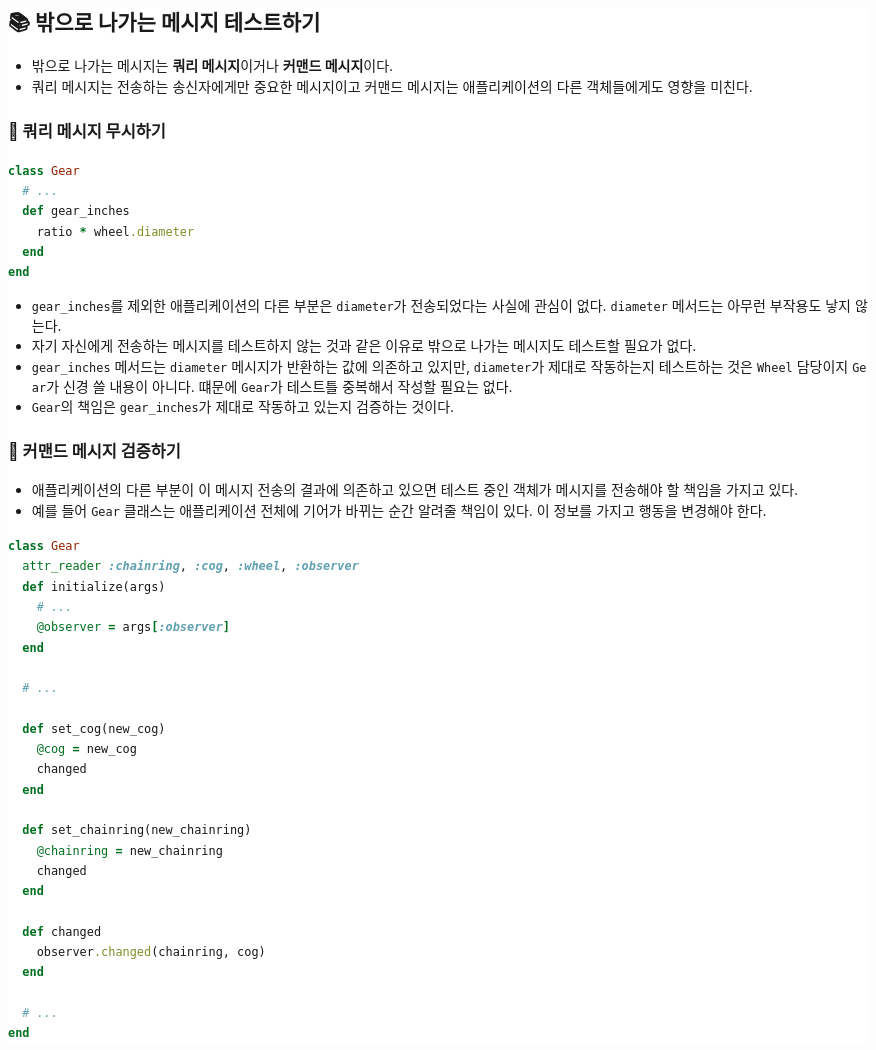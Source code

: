 ## 📚 밖으로 나가는 메시지 테스트하기
- 밖으로 나가는 메시지는 **쿼리 메시지**이거나 **커맨드 메시지**이다.
- 쿼리 메시지는 전송하는 송신자에게만 중요한 메시지이고 커맨드 메시지는 애플리케이션의 다른 객체들에게도 영향을 미친다.

### 🎈 쿼리 메시지 무시하기

```ruby
class Gear
  # ...
  def gear_inches
    ratio * wheel.diameter
  end
end
```

- `gear_inches`를 제외한 애플리케이션의 다른 부분은 `diameter`가 전송되었다는 사실에 관심이 없다. `diameter` 메서드는 아무런 부작용도 낳지 않는다.
- 자기 자신에게 전송하는 메시지를 테스트하지 않는 것과 같은 이유로 밖으로 나가는 메시지도 테스트할 필요가 없다.
- `gear_inches` 메서드는 `diameter` 메시지가 반환하는 값에 의존하고 있지만, `diameter`가 제대로 작동하는지 테스트하는 것은 `Wheel` 담당이지 `Gear`가 신경 쓸 내용이 아니다. 떄문에 `Gear`가 테스트틀 중복해서 작성할 필요는 없다.
- `Gear`의 책임은 `gear_inches`가 제대로 작동하고 있는지 검증하는 것이다.

### 🎈 커맨드 메시지 검증하기
- 애플리케이션의 다른 부분이 이 메시지 전송의 결과에 의존하고 있으면 테스트 중인 객체가 메시지를 전송해야 할 책임을 가지고 있다.
- 예를 들어 `Gear` 클래스는 애플리케이션 전체에 기어가 바뀌는 순간 알려줄 책임이 있다. 이 정보를 가지고 행동을 변경해야 한다.

```ruby
class Gear
  attr_reader :chainring, :cog, :wheel, :observer
  def initialize(args)
    # ...
    @observer = args[:observer]
  end

  # ...

  def set_cog(new_cog)
    @cog = new_cog
    changed
  end

  def set_chainring(new_chainring)
    @chainring = new_chainring
    changed
  end

  def changed
    observer.changed(chainring, cog)
  end

  # ...
end
```
